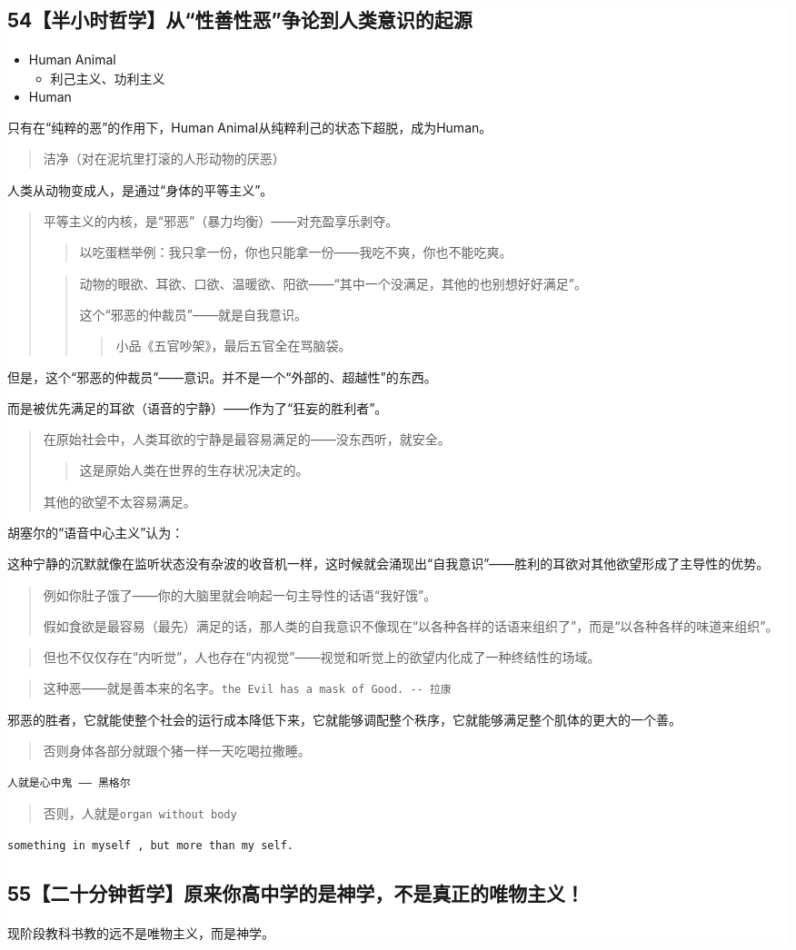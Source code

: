 ## 54【半小时哲学】从“性善性恶”争论到人类意识的起源

* Human Animal
  * 利己主义、功利主义
* Human

只有在“纯粹的恶”的作用下，Human Animal从纯粹利己的状态下超脱，成为Human。

> 洁净（对在泥坑里打滚的人形动物的厌恶）

人类从动物变成人，是通过“身体的平等主义”。

> 平等主义的内核，是“邪恶”（暴力均衡）——对充盈享乐剥夺。
>
> >  以吃蛋糕举例：我只拿一份，你也只能拿一份——我吃不爽，你也不能吃爽。
>
> > 动物的眼欲、耳欲、口欲、温暖欲、阳欲——“其中一个没满足，其他的也别想好好满足”。
> >
> > 这个“邪恶的仲裁员”——就是自我意识。
> >
> > > 小品《五官吵架》，最后五官全在骂脑袋。

但是，这个“邪恶的仲裁员”——意识。并不是一个“外部的、超越性”的东西。

而是被优先满足的耳欲（语音的宁静）——作为了“狂妄的胜利者”。

> 在原始社会中，人类耳欲的宁静是最容易满足的——没东西听，就安全。
>
> > 这是原始人类在世界的生存状况决定的。
>
> 其他的欲望不太容易满足。

胡塞尔的“语音中心主义”认为：

这种宁静的沉默就像在监听状态没有杂波的收音机一样，这时候就会涌现出“自我意识”——胜利的耳欲对其他欲望形成了主导性的优势。

> 例如你肚子饿了——你的大脑里就会响起一句主导性的话语“我好饿”。
>
> 假如食欲是最容易（最先）满足的话，那人类的自我意识不像现在“以各种各样的话语来组织了”，而是“以各种各样的味道来组织”。

> 但也不仅仅存在“内听觉”，人也存在“内视觉”——视觉和听觉上的欲望内化成了一种终结性的场域。

> 这种恶——就是善本来的名字。`the Evil has a mask of Good. -- 拉康`

邪恶的胜者，它就能使整个社会的运行成本降低下来，它就能够调配整个秩序，它就能够满足整个肌体的更大的一个善。

> 否则身体各部分就跟个猪一样一天吃喝拉撒睡。

`人就是心中鬼 —— 黑格尔`

> 否则，人就是`organ without body`

`something in myself , but more than my self.`

## 55【二十分钟哲学】原来你高中学的是神学，不是真正的唯物主义！

现阶段教科书教的远不是唯物主义，而是神学。

